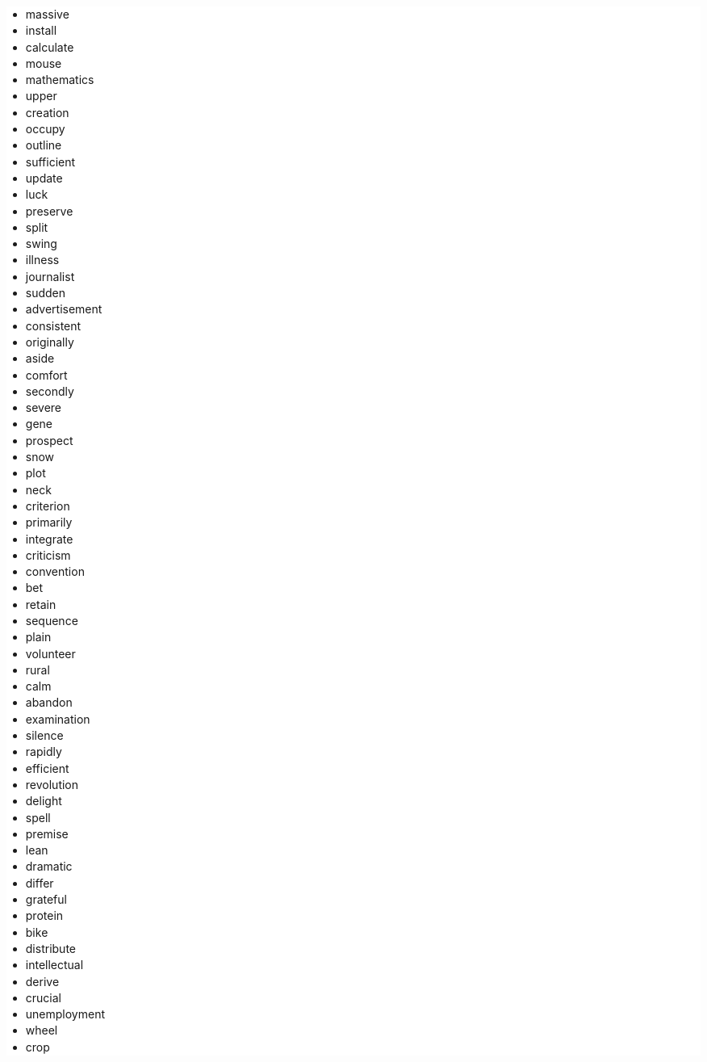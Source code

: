 - massive
- install
- calculate
- mouse
- mathematics
- upper
- creation
- occupy
- outline
- sufficient
- update
- luck
- preserve
- split
- swing
- illness
- journalist
- sudden
- advertisement
- consistent
- originally
- aside
- comfort
- secondly
- severe
- gene
- prospect
- snow
- plot
- neck
- criterion
- primarily
- integrate
- criticism
- convention
- bet
- retain
- sequence
- plain
- volunteer
- rural
- calm
- abandon
- examination
- silence
- rapidly
- efficient
- revolution
- delight
- spell
- premise
- lean
- dramatic
- differ
- grateful
- protein
- bike
- distribute
- intellectual
- derive
- crucial
- unemployment
- wheel
- crop